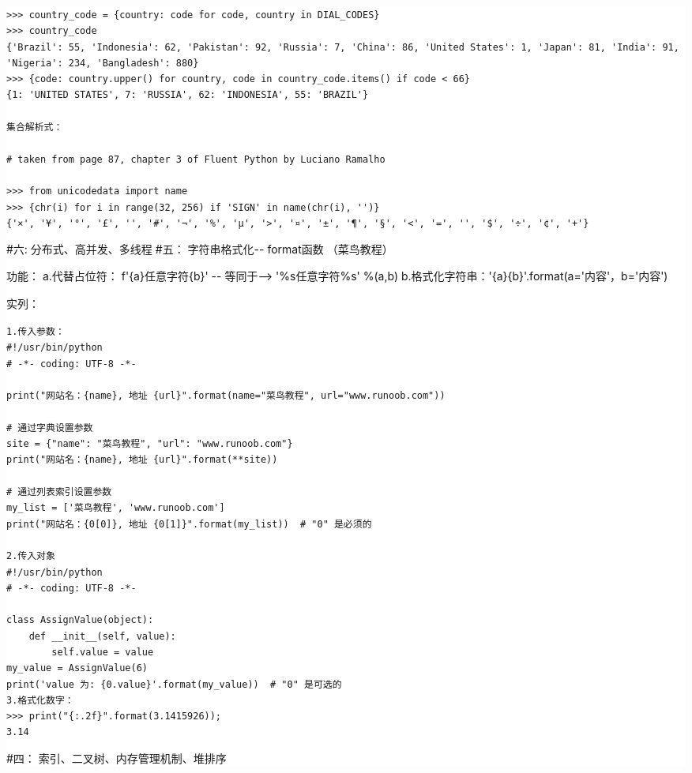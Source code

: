 	>>> country_code = {country: code for code, country in DIAL_CODES}
	>>> country_code
	{'Brazil': 55, 'Indonesia': 62, 'Pakistan': 92, 'Russia': 7, 'China': 86, 'United States': 1, 'Japan': 81, 'India': 91, 'Nigeria': 234, 'Bangladesh': 880}
	>>> {code: country.upper() for country, code in country_code.items() if code < 66}
	{1: 'UNITED STATES', 7: 'RUSSIA', 62: 'INDONESIA', 55: 'BRAZIL'}

	集合解析式：
	
	# taken from page 87, chapter 3 of Fluent Python by Luciano Ramalho
	
	>>> from unicodedata import name
	>>> {chr(i) for i in range(32, 256) if 'SIGN' in name(chr(i), '')}
	{'×', '¥', '°', '£', '', '#', '¬', '%', 'µ', '>', '¤', '±', '¶', '§', '<', '=', '', '$', '÷', '¢', '+'}

#六: 分布式、高并发、多线程
#五： 字符串格式化-- format函数 （菜鸟教程）

功能： a.代替占位符： f'{a}任意字符{b}' -- 等同于--> '%s任意字符%s' %(a,b)
      b.格式化字符串：'{a}{b}'.format(a='内容'，b='内容')

实列：

    1.传入参数：
	#!/usr/bin/python
	# -*- coding: UTF-8 -*-
	 
	print("网站名：{name}, 地址 {url}".format(name="菜鸟教程", url="www.runoob.com"))
	 
	# 通过字典设置参数
	site = {"name": "菜鸟教程", "url": "www.runoob.com"}
	print("网站名：{name}, 地址 {url}".format(**site))
	 
	# 通过列表索引设置参数
	my_list = ['菜鸟教程', 'www.runoob.com']
	print("网站名：{0[0]}, 地址 {0[1]}".format(my_list))  # "0" 是必须的

    2.传入对象
	#!/usr/bin/python
	# -*- coding: UTF-8 -*-
	 
	class AssignValue(object):
	    def __init__(self, value):
	        self.value = value
	my_value = AssignValue(6)
	print('value 为: {0.value}'.format(my_value))  # "0" 是可选的
    3.格式化数字：
	>>> print("{:.2f}".format(3.1415926));
	3.14
#四： 索引、二叉树、内存管理机制、堆排序
